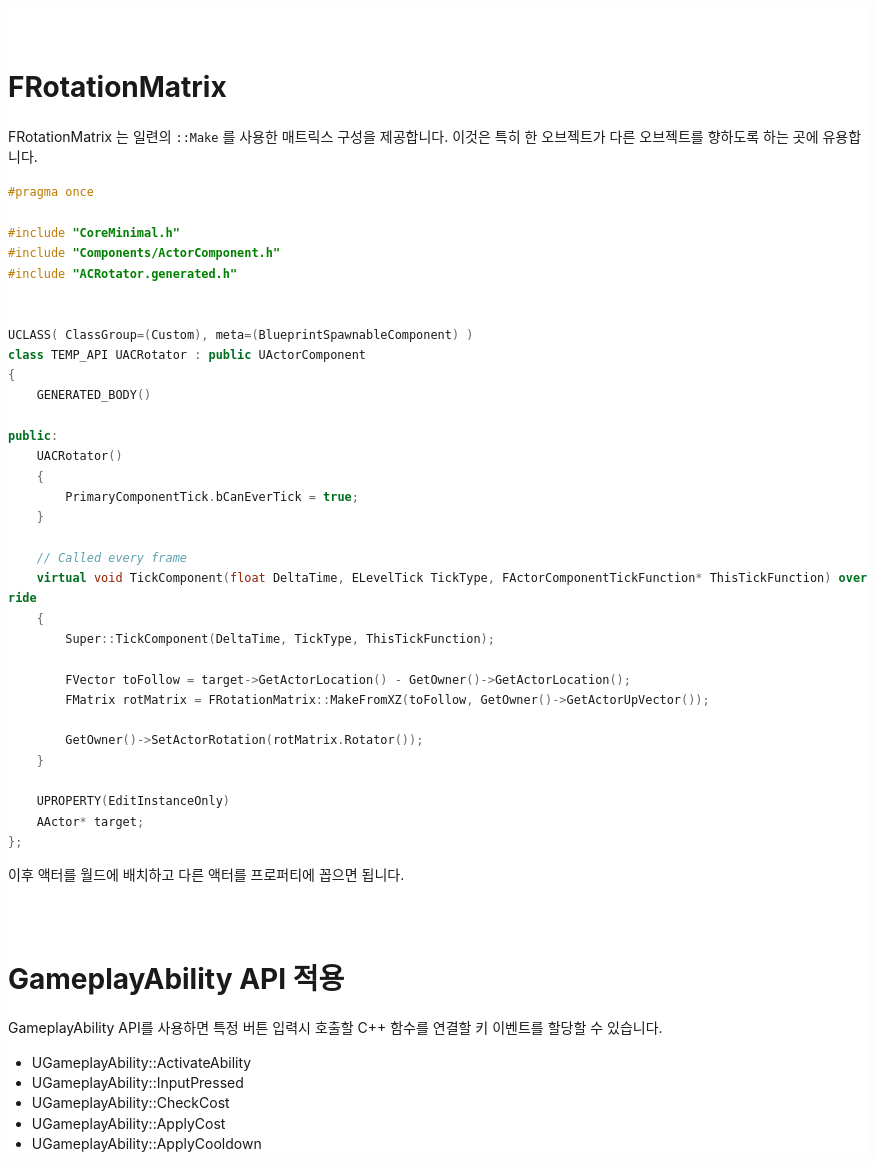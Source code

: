 <br/>

# FRotationMatrix

FRotationMatrix 는 일련의 `::Make` 를 사용한 매트릭스 구성을 제공합니다. 이것은 특히 한 오브젝트가 다른 오브젝트를 향하도록 하는 곳에 유용합니다.

```cpp
#pragma once

#include "CoreMinimal.h"
#include "Components/ActorComponent.h"
#include "ACRotator.generated.h"


UCLASS( ClassGroup=(Custom), meta=(BlueprintSpawnableComponent) )
class TEMP_API UACRotator : public UActorComponent
{
	GENERATED_BODY()

public:	
	UACRotator()
	{
		PrimaryComponentTick.bCanEverTick = true;
	}

	// Called every frame
	virtual void TickComponent(float DeltaTime, ELevelTick TickType, FActorComponentTickFunction* ThisTickFunction) override
	{
		Super::TickComponent(DeltaTime, TickType, ThisTickFunction);

		FVector toFollow = target->GetActorLocation() - GetOwner()->GetActorLocation();
		FMatrix rotMatrix = FRotationMatrix::MakeFromXZ(toFollow, GetOwner()->GetActorUpVector());

		GetOwner()->SetActorRotation(rotMatrix.Rotator());
	}

	UPROPERTY(EditInstanceOnly)
	AActor* target;
};
```

이후 액터를 월드에 배치하고 다른 액터를 프로퍼티에 꼽으면 됩니다.

<br/>

# GameplayAbility API 적용

GameplayAbility API를 사용하면 특정 버튼 입력시 호출할 C++ 함수를 연결할 키 이벤트를 할당할 수 있습니다.

* UGameplayAbility::ActivateAbility
* UGameplayAbility::InputPressed
* UGameplayAbility::CheckCost
* UGameplayAbility::ApplyCost
* UGameplayAbility::ApplyCooldown
